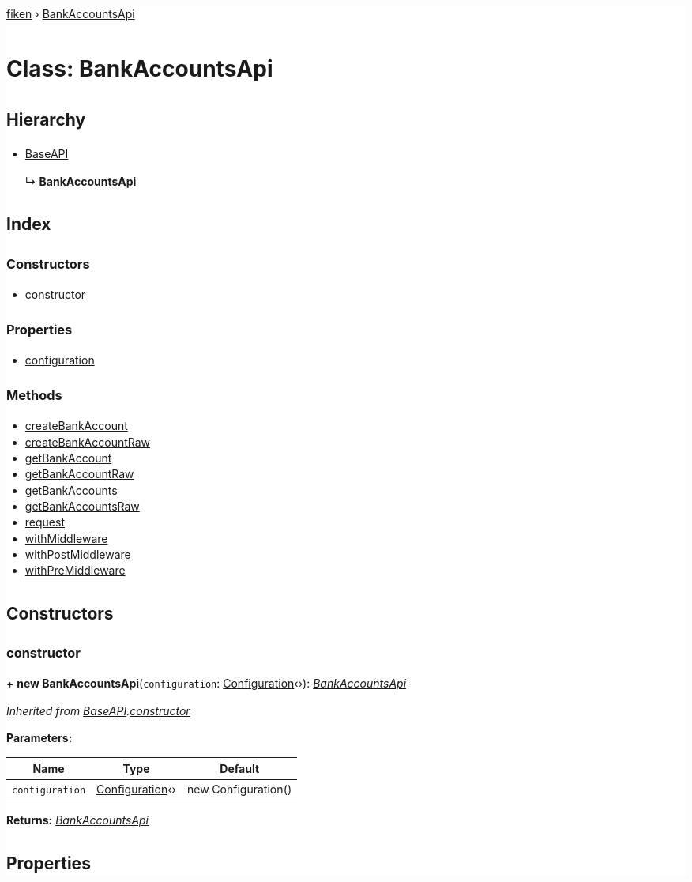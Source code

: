 [fiken](../README.md) › [BankAccountsApi](bankaccountsapi.md)

# Class: BankAccountsApi

## Hierarchy

* [BaseAPI](baseapi.md)

  ↳ **BankAccountsApi**

## Index

### Constructors

* [constructor](bankaccountsapi.md#constructor)

### Properties

* [configuration](bankaccountsapi.md#protected-configuration)

### Methods

* [createBankAccount](bankaccountsapi.md#createbankaccount)
* [createBankAccountRaw](bankaccountsapi.md#createbankaccountraw)
* [getBankAccount](bankaccountsapi.md#getbankaccount)
* [getBankAccountRaw](bankaccountsapi.md#getbankaccountraw)
* [getBankAccounts](bankaccountsapi.md#getbankaccounts)
* [getBankAccountsRaw](bankaccountsapi.md#getbankaccountsraw)
* [request](bankaccountsapi.md#protected-request)
* [withMiddleware](bankaccountsapi.md#withmiddleware)
* [withPostMiddleware](bankaccountsapi.md#withpostmiddleware)
* [withPreMiddleware](bankaccountsapi.md#withpremiddleware)

## Constructors

###  constructor

\+ **new BankAccountsApi**(`configuration`: [Configuration](configuration.md)‹›): *[BankAccountsApi](bankaccountsapi.md)*

*Inherited from [BaseAPI](baseapi.md).[constructor](baseapi.md#constructor)*

**Parameters:**

Name | Type | Default |
------ | ------ | ------ |
`configuration` | [Configuration](configuration.md)‹› | new Configuration() |

**Returns:** *[BankAccountsApi](bankaccountsapi.md)*

## Properties
